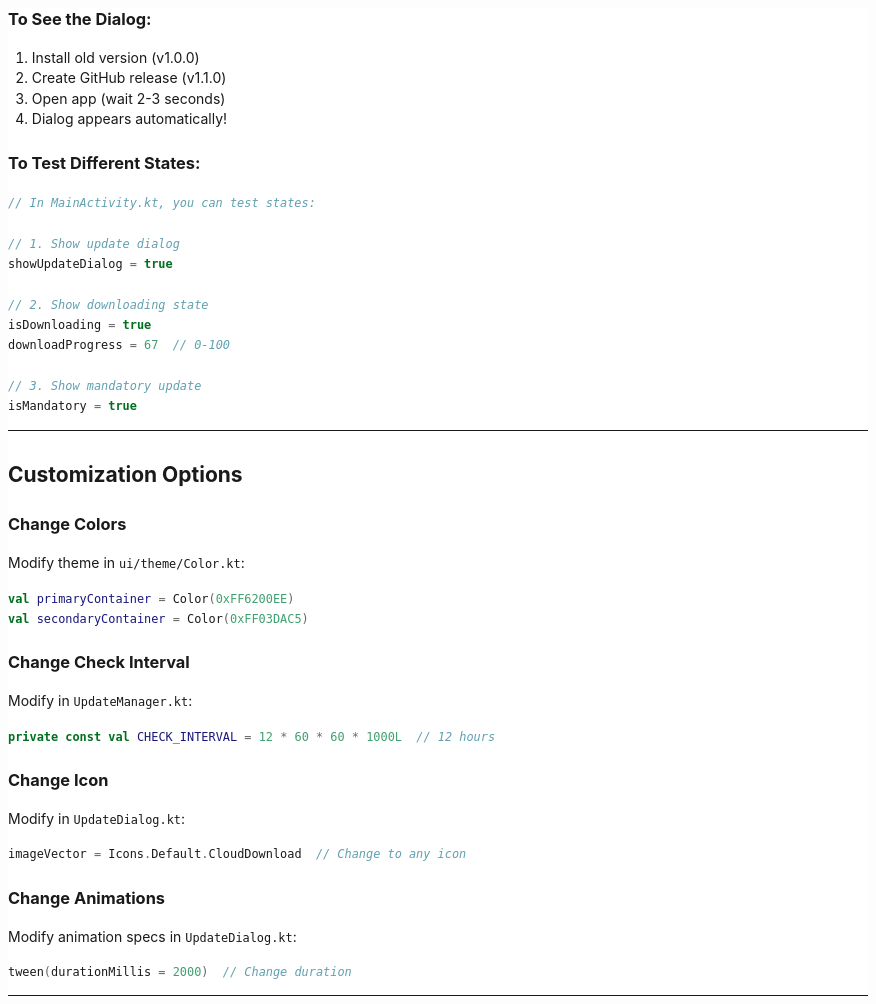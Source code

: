### To See the Dialog:
1. Install old version (v1.0.0)
2. Create GitHub release (v1.1.0)
3. Open app (wait 2-3 seconds)
4. Dialog appears automatically!

### To Test Different States:
```kotlin
// In MainActivity.kt, you can test states:

// 1. Show update dialog
showUpdateDialog = true

// 2. Show downloading state
isDownloading = true
downloadProgress = 67  // 0-100

// 3. Show mandatory update
isMandatory = true
```

---

## Customization Options

### Change Colors
Modify theme in `ui/theme/Color.kt`:
```kotlin
val primaryContainer = Color(0xFF6200EE)
val secondaryContainer = Color(0xFF03DAC5)
```

### Change Check Interval
Modify in `UpdateManager.kt`:
```kotlin
private const val CHECK_INTERVAL = 12 * 60 * 60 * 1000L  // 12 hours
```

### Change Icon
Modify in `UpdateDialog.kt`:
```kotlin
imageVector = Icons.Default.CloudDownload  // Change to any icon
```

### Change Animations
Modify animation specs in `UpdateDialog.kt`:
```kotlin
tween(durationMillis = 2000)  // Change duration
```

---
